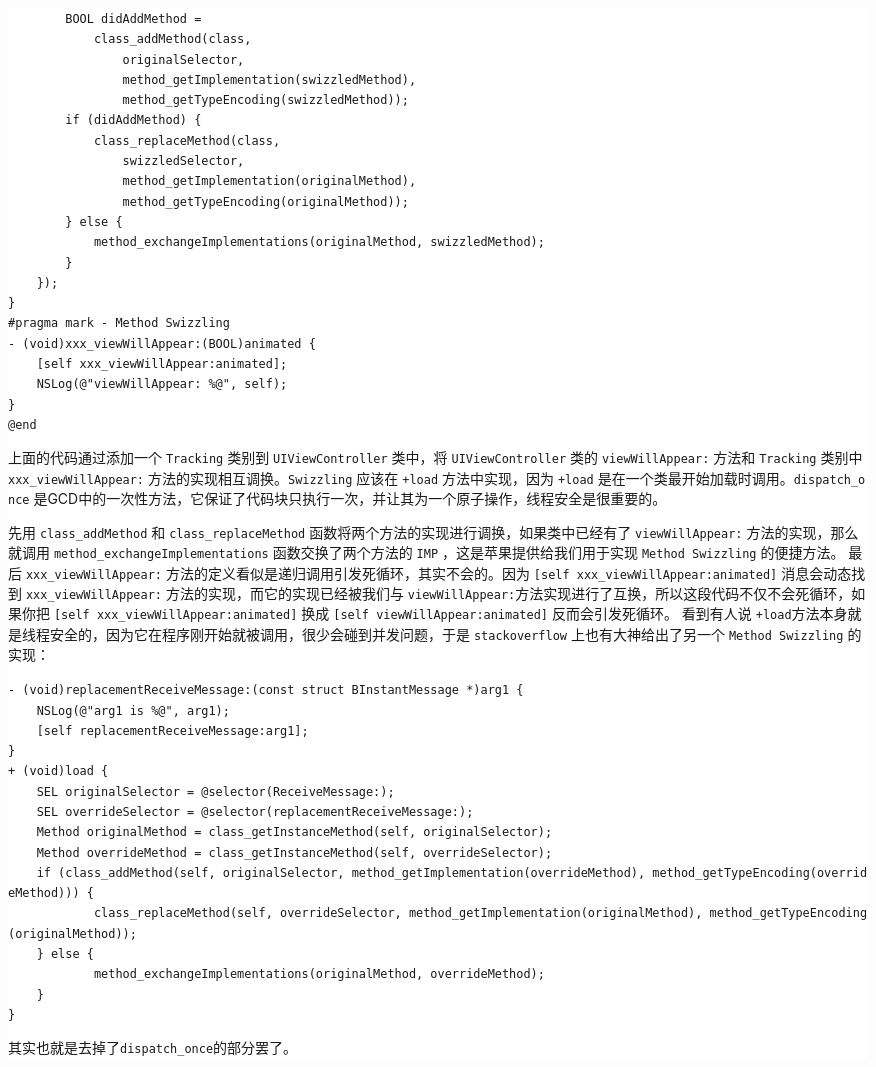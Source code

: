 ```
        BOOL didAddMethod =
            class_addMethod(class,
                originalSelector,
                method_getImplementation(swizzledMethod),
                method_getTypeEncoding(swizzledMethod));
        if (didAddMethod) {
            class_replaceMethod(class,
                swizzledSelector,
                method_getImplementation(originalMethod),
                method_getTypeEncoding(originalMethod));
        } else {
            method_exchangeImplementations(originalMethod, swizzledMethod);
        }
    });
}
#pragma mark - Method Swizzling 
- (void)xxx_viewWillAppear:(BOOL)animated {
    [self xxx_viewWillAppear:animated];
    NSLog(@"viewWillAppear: %@", self);
}
@end
```
上面的代码通过添加一个 `Tracking` 类别到 `UIViewController` 类中，将 `UIViewController` 类的 `viewWillAppear:` 方法和 `Tracking` 类别中 `xxx_viewWillAppear:` 方法的实现相互调换。`Swizzling` 应该在 `+load` 方法中实现，因为 `+load` 是在一个类最开始加载时调用。`dispatch_once` 是GCD中的一次性方法，它保证了代码块只执行一次，并让其为一个原子操作，线程安全是很重要的。

先用 `class_addMethod` 和 `class_replaceMethod` 函数将两个方法的实现进行调换，如果类中已经有了 `viewWillAppear:` 方法的实现，那么就调用 `method_exchangeImplementations` 函数交换了两个方法的 `IMP` ，这是苹果提供给我们用于实现 `Method Swizzling` 的便捷方法。
最后 `xxx_viewWillAppear:` 方法的定义看似是递归调用引发死循环，其实不会的。因为 `[self xxx_viewWillAppear:animated]` 消息会动态找到 `xxx_viewWillAppear:` 方法的实现，而它的实现已经被我们与 `viewWillAppear:`方法实现进行了互换，所以这段代码不仅不会死循环，如果你把 `[self xxx_viewWillAppear:animated]` 换成 `[self viewWillAppear:animated]` 反而会引发死循环。
看到有人说 `+load`方法本身就是线程安全的，因为它在程序刚开始就被调用，很少会碰到并发问题，于是 `stackoverflow` 上也有大神给出了另一个 `Method Swizzling` 的实现：

```
- (void)replacementReceiveMessage:(const struct BInstantMessage *)arg1 {
    NSLog(@"arg1 is %@", arg1);
    [self replacementReceiveMessage:arg1];
}
+ (void)load {
    SEL originalSelector = @selector(ReceiveMessage:);
    SEL overrideSelector = @selector(replacementReceiveMessage:);
    Method originalMethod = class_getInstanceMethod(self, originalSelector);
    Method overrideMethod = class_getInstanceMethod(self, overrideSelector);
    if (class_addMethod(self, originalSelector, method_getImplementation(overrideMethod), method_getTypeEncoding(overrideMethod))) {
            class_replaceMethod(self, overrideSelector, method_getImplementation(originalMethod), method_getTypeEncoding(originalMethod));
    } else {
            method_exchangeImplementations(originalMethod, overrideMethod);
    }
}
```
其实也就是去掉了`dispatch_once`的部分罢了。
